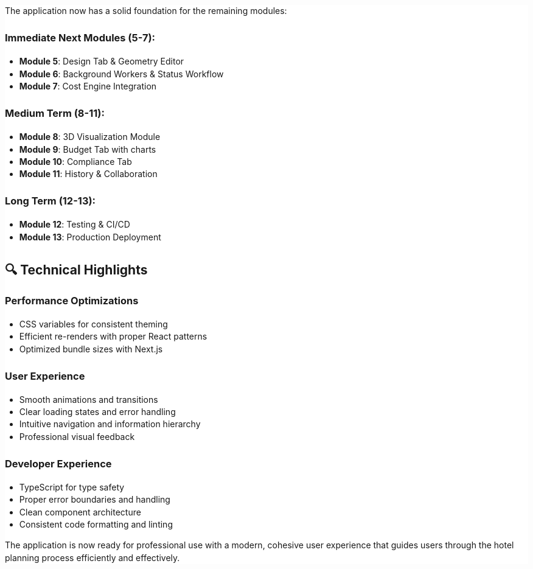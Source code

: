 The application now has a solid foundation for the remaining modules:

### Immediate Next Modules (5-7):
- **Module 5**: Design Tab & Geometry Editor
- **Module 6**: Background Workers & Status Workflow  
- **Module 7**: Cost Engine Integration

### Medium Term (8-11):
- **Module 8**: 3D Visualization Module
- **Module 9**: Budget Tab with charts
- **Module 10**: Compliance Tab
- **Module 11**: History & Collaboration

### Long Term (12-13):
- **Module 12**: Testing & CI/CD
- **Module 13**: Production Deployment

## 🔍 Technical Highlights

### Performance Optimizations
- CSS variables for consistent theming
- Efficient re-renders with proper React patterns  
- Optimized bundle sizes with Next.js

### User Experience
- Smooth animations and transitions
- Clear loading states and error handling
- Intuitive navigation and information hierarchy
- Professional visual feedback

### Developer Experience  
- TypeScript for type safety
- Proper error boundaries and handling
- Clean component architecture
- Consistent code formatting and linting

The application is now ready for professional use with a modern, cohesive user experience that guides users through the hotel planning process efficiently and effectively. 